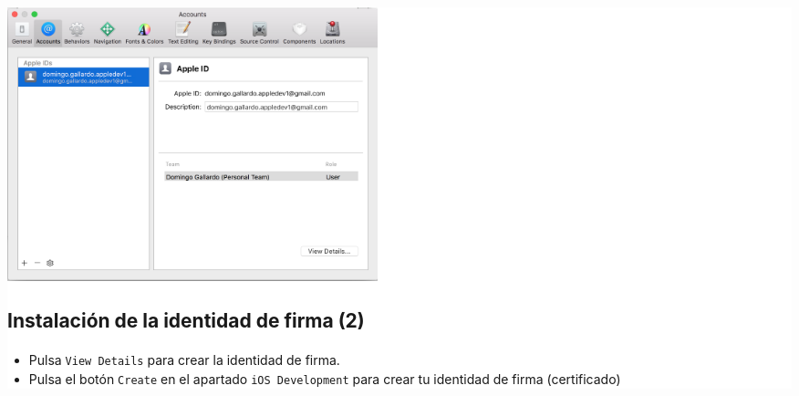 <img style="vertical-align: middle" src="imagenes/xcode-show-account-personal.png" height="300px"/>





## Instalación de la identidad de firma (2)


- Pulsa `View Details` para crear la identidad de firma.
- Pulsa el botón `Create` en el apartado `iOS Development` para crear
  tu identidad de firma (certificado)
